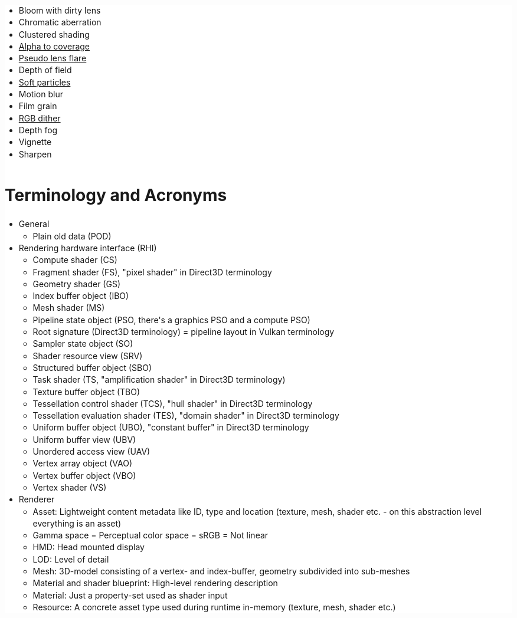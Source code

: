 - Bloom with dirty lens
- Chromatic aberration
- Clustered shading
- [Alpha to coverage](https://medium.com/@bgolus/anti-aliased-alpha-test-the-esoteric-alpha-to-coverage-8b177335ae4f)
- [Pseudo lens flare](http://john-chapman-graphics.blogspot.de/2013/02/pseudo-lens-flare.html)
- Depth of field
- [Soft particles](https://developer.download.nvidia.com/whitepapers/2007/SDK10/SoftParticles_hi.pdf)
- Motion blur
- Film grain
- [RGB dither](http://media.steampowered.com/apps/valve/2015/Alex_Vlachos_Advanced_VR_Rendering_GDC2015.pdf)
- Depth fog
- Vignette
- Sharpen


Terminology and Acronyms
======
- General
	- Plain old data (POD)
- Rendering hardware interface (RHI)
	- Compute shader (CS)
	- Fragment shader (FS), "pixel shader" in Direct3D terminology
	- Geometry shader (GS)
	- Index buffer object (IBO)
	- Mesh shader (MS)
	- Pipeline state object (PSO, there's a graphics PSO and a compute PSO)
	- Root signature (Direct3D terminology) = pipeline layout in Vulkan terminology
	- Sampler state object (SO)
	- Shader resource view (SRV)
	- Structured buffer object (SBO)
	- Task shader (TS, "amplification shader" in Direct3D terminology)
	- Texture buffer object (TBO)
	- Tessellation control shader (TCS), "hull shader" in Direct3D terminology
	- Tessellation evaluation shader (TES), "domain shader" in Direct3D terminology
	- Uniform buffer object (UBO), "constant buffer" in Direct3D terminology
	- Uniform buffer view (UBV)
	- Unordered access view (UAV)
	- Vertex array object (VAO)
	- Vertex buffer object (VBO)
	- Vertex shader (VS)
- Renderer
	- Asset: Lightweight content metadata like ID, type and location (texture, mesh, shader etc. - on this abstraction level everything is an asset)
	- Gamma space = Perceptual color space = sRGB = Not linear
	- HMD: Head mounted display
	- LOD: Level of detail
	- Mesh: 3D-model consisting of a vertex- and index-buffer, geometry subdivided into sub-meshes
	- Material and shader blueprint: High-level rendering description
	- Material: Just a property-set used as shader input
	- Resource: A concrete asset type used during runtime in-memory (texture, mesh, shader etc.)
